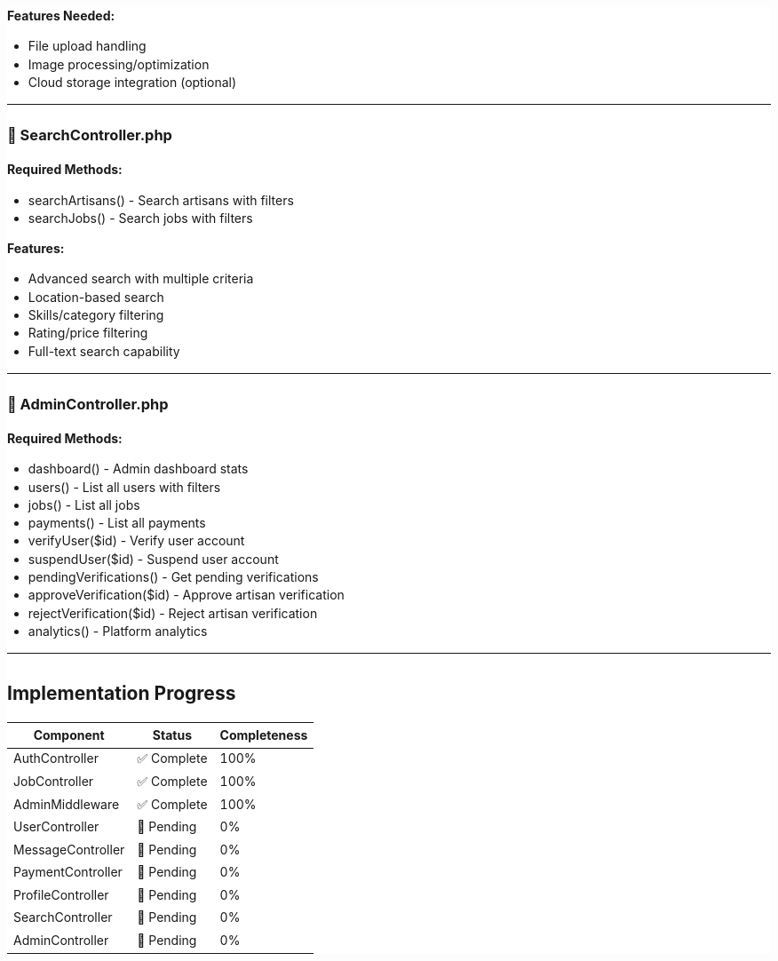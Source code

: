 **Features Needed:**
- File upload handling
- Image processing/optimization
- Cloud storage integration (optional)

---

### 🔄 SearchController.php
**Required Methods:**
- searchArtisans() - Search artisans with filters
- searchJobs() - Search jobs with filters

**Features:**
- Advanced search with multiple criteria
- Location-based search
- Skills/category filtering
- Rating/price filtering
- Full-text search capability

---

### 🔄 AdminController.php
**Required Methods:**
- dashboard() - Admin dashboard stats
- users() - List all users with filters
- jobs() - List all jobs
- payments() - List all payments
- verifyUser($id) - Verify user account
- suspendUser($id) - Suspend user account
- pendingVerifications() - Get pending verifications
- approveVerification($id) - Approve artisan verification
- rejectVerification($id) - Reject artisan verification
- analytics() - Platform analytics

---

## Implementation Progress

| Component | Status | Completeness |
|-----------|--------|--------------|
| AuthController | ✅ Complete | 100% |
| JobController | ✅ Complete | 100% |
| AdminMiddleware | ✅ Complete | 100% |
| UserController | 📝 Pending | 0% |
| MessageController | 📝 Pending | 0% |
| PaymentController | 📝 Pending | 0% |
| ProfileController | 📝 Pending | 0% |
| SearchController | 📝 Pending | 0% |
| AdminController | 📝 Pending | 0% |
